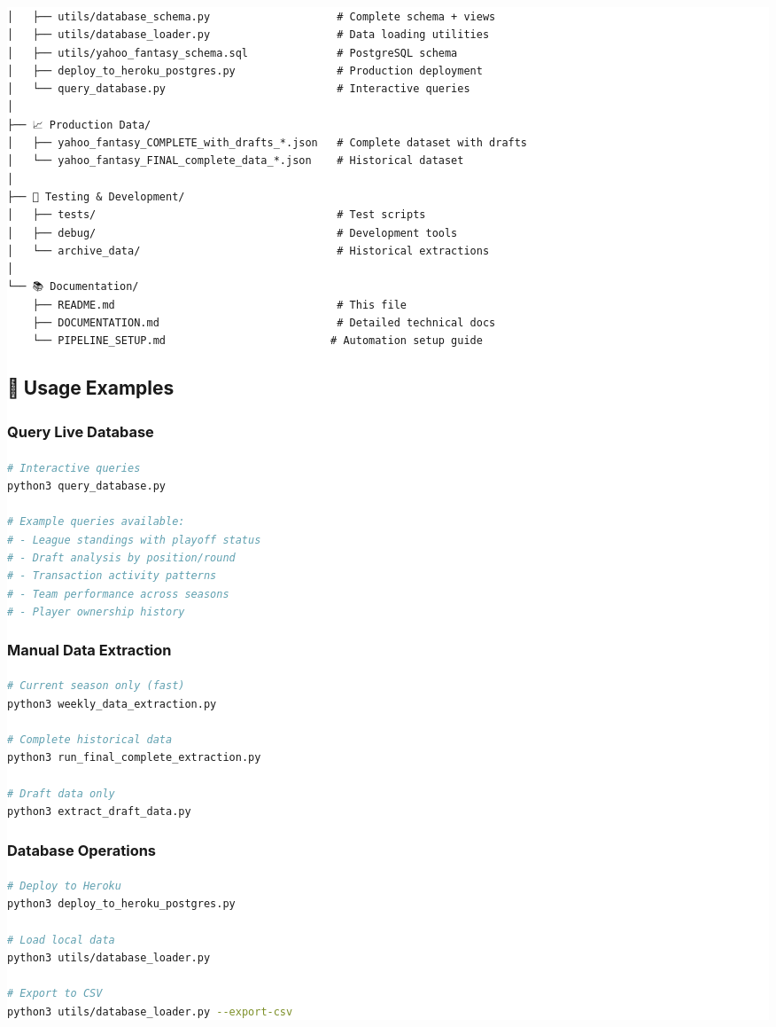 ```
│   ├── utils/database_schema.py                    # Complete schema + views
│   ├── utils/database_loader.py                    # Data loading utilities
│   ├── utils/yahoo_fantasy_schema.sql              # PostgreSQL schema
│   ├── deploy_to_heroku_postgres.py                # Production deployment
│   └── query_database.py                           # Interactive queries
│
├── 📈 Production Data/
│   ├── yahoo_fantasy_COMPLETE_with_drafts_*.json   # Complete dataset with drafts
│   └── yahoo_fantasy_FINAL_complete_data_*.json    # Historical dataset
│
├── 🧪 Testing & Development/
│   ├── tests/                                      # Test scripts
│   ├── debug/                                      # Development tools
│   └── archive_data/                               # Historical extractions
│
└── 📚 Documentation/
    ├── README.md                                   # This file
    ├── DOCUMENTATION.md                            # Detailed technical docs
    └── PIPELINE_SETUP.md                          # Automation setup guide
```

## 🔧 **Usage Examples**

### **Query Live Database**
```python
# Interactive queries
python3 query_database.py

# Example queries available:
# - League standings with playoff status
# - Draft analysis by position/round
# - Transaction activity patterns
# - Team performance across seasons
# - Player ownership history
```

### **Manual Data Extraction**
```bash
# Current season only (fast)
python3 weekly_data_extraction.py

# Complete historical data
python3 run_final_complete_extraction.py

# Draft data only
python3 extract_draft_data.py
```

### **Database Operations**
```bash
# Deploy to Heroku
python3 deploy_to_heroku_postgres.py

# Load local data
python3 utils/database_loader.py

# Export to CSV
python3 utils/database_loader.py --export-csv
```

